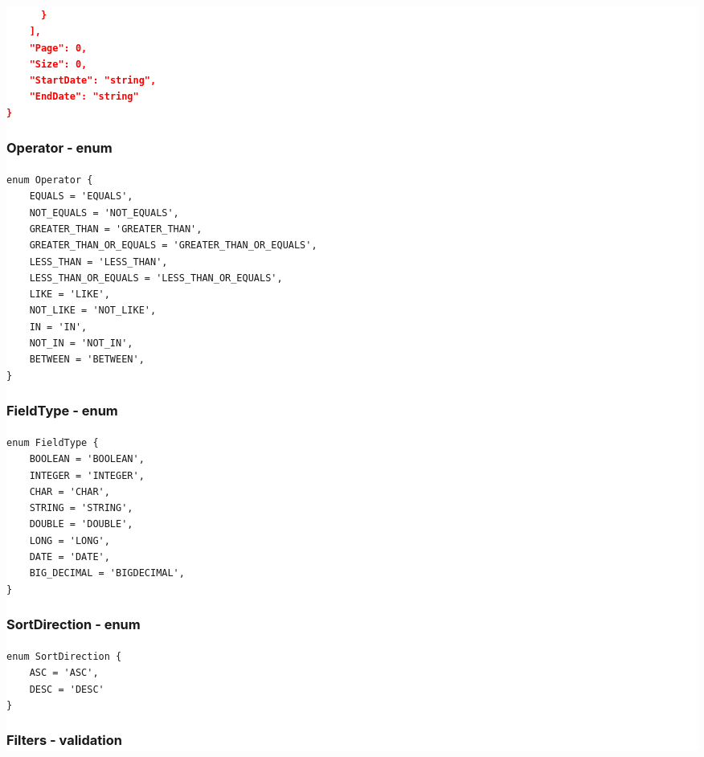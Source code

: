 ```JSON
      }
    ],
    "Page": 0,
    "Size": 0,
    "StartDate": "string",
    "EndDate": "string"
}
```

### Operator - enum

```JS
enum Operator {
    EQUALS = 'EQUALS',
    NOT_EQUALS = 'NOT_EQUALS',
    GREATER_THAN = 'GREATER_THAN',
    GREATER_THAN_OR_EQUALS = 'GREATER_THAN_OR_EQUALS',
    LESS_THAN = 'LESS_THAN',
    LESS_THAN_OR_EQUALS = 'LESS_THAN_OR_EQUALS',
    LIKE = 'LIKE',
    NOT_LIKE = 'NOT_LIKE',
    IN = 'IN',
    NOT_IN = 'NOT_IN',
    BETWEEN = 'BETWEEN',
}
```

### FieldType - enum

```JS
enum FieldType {
    BOOLEAN = 'BOOLEAN',
    INTEGER = 'INTEGER',
    CHAR = 'CHAR',
    STRING = 'STRING',
    DOUBLE = 'DOUBLE',
    LONG = 'LONG',
    DATE = 'DATE',
    BIG_DECIMAL = 'BIGDECIMAL',
}
```

### SortDirection - enum

```JS
enum SortDirection {
    ASC = 'ASC',
    DESC = 'DESC'
}
```

### Filters - validation
